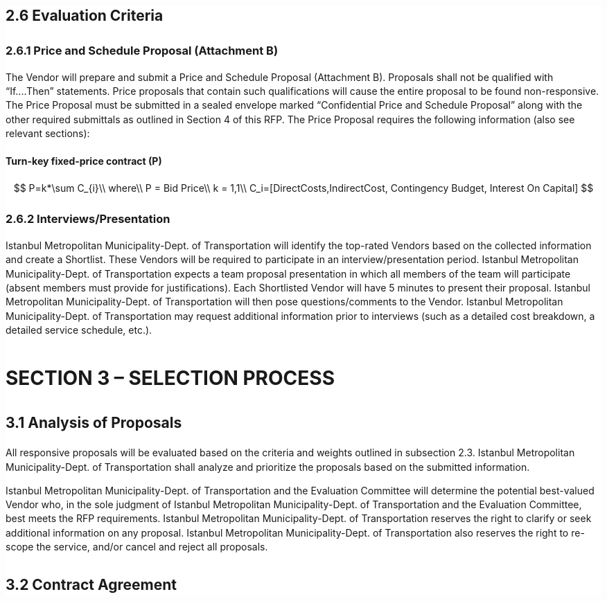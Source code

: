 ## 2.6 Evaluation Criteria

### 2.6.1 Price and Schedule Proposal (Attachment B)

The Vendor will prepare and submit a Price and Schedule Proposal (Attachment B).  Proposals shall not be qualified with “If....Then” statements.  Price proposals that contain such qualifications will cause the entire proposal to be found non-responsive.  The Price Proposal must be submitted in a sealed envelope marked “Confidential Price and Schedule Proposal” along with the other required submittals as outlined in Section 4 of this RFP.  The Price Proposal requires the following information (also see relevant sections):

#### Turn-key fixed-price contract **(P)**

$$
P=k*\sum C_{i}\\
where\\
P = Bid Price\\
k = 1,1\\
C_i=[DirectCosts,IndirectCost, Contingency Budget, Interest On Capital]
$$

### 2.6.2 Interviews/Presentation

Istanbul Metropolitan Municipality-Dept. of Transportation will identify the top-rated Vendors based on the collected information and create a Shortlist.  These Vendors will be required to participate in an interview/presentation period. Istanbul Metropolitan Municipality-Dept. of Transportation expects a team proposal presentation in which all members of the team will participate (absent members must provide for justifications).  Each Shortlisted Vendor will have 5 minutes to present their proposal. Istanbul Metropolitan Municipality-Dept. of Transportation will then pose questions/comments to the Vendor.  Istanbul Metropolitan Municipality-Dept. of Transportation may request additional information prior to interviews (such as a detailed cost breakdown, a detailed service schedule, etc.).

# SECTION 3 – SELECTION PROCESS

## 3.1 Analysis of Proposals

All responsive proposals will be evaluated based on the criteria and weights outlined in subsection 2.3.  Istanbul Metropolitan Municipality-Dept. of Transportation shall analyze and prioritize the proposals based on the submitted information.  

Istanbul Metropolitan Municipality-Dept. of Transportation and the Evaluation Committee will determine the potential best-valued Vendor who, in the sole judgment of Istanbul Metropolitan Municipality-Dept. of Transportation and the Evaluation Committee, best meets the RFP requirements.  Istanbul Metropolitan Municipality-Dept. of Transportation reserves the right to clarify or seek additional information on any proposal.  Istanbul Metropolitan Municipality-Dept. of Transportation also reserves the right to re-scope the service, and/or cancel and reject all proposals.

## 3.2 Contract Agreement
